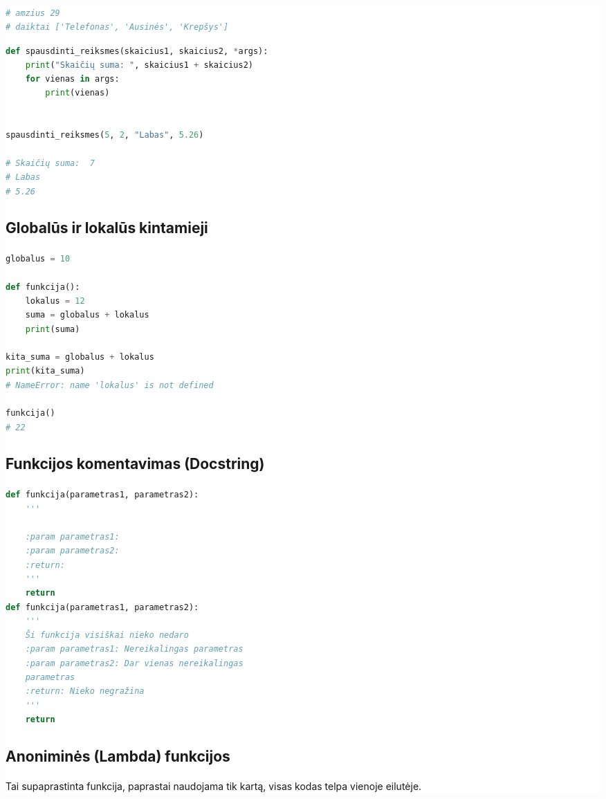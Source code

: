 ```python
# amzius 29
# daiktai ['Telefonas', 'Ausinės', 'Krepšys']
```
```python
def spausdinti_reiksmes(skaicius1, skaicius2, *args):
    print("Skaičių suma: ", skaicius1 + skaicius2)
    for vienas in args:
        print(vienas)


spausdinti_reiksmes(5, 2, "Labas", 5.26)

# Skaičių suma:  7
# Labas
# 5.26
```
## Globalūs ir lokalūs kintamieji
```python
globalus = 10

def funkcija():
    lokalus = 12
    suma = globalus + lokalus
    print(suma)

kita_suma = globalus + lokalus
print(kita_suma)
# NameError: name 'lokalus' is not defined

funkcija()
# 22
```
## Funkcijos komentavimas (Docstring)
```python
def funkcija(parametras1, parametras2):
    '''
    
    :param parametras1:
    :param parametras2:
    :return:
    '''
    return
def funkcija(parametras1, parametras2):
    '''
    Ši funkcija visiškai nieko nedaro
    :param parametras1: Nereikalingas parametras
    :param parametras2: Dar vienas nereikalingas
    parametras
    :return: Nieko negražina
    '''
    return
```
## Anoniminės (Lambda) funkcijos
Tai supaprastinta funkcija, paprastai naudojama tik kartą, visas kodas telpa vienoje eilutėje.
